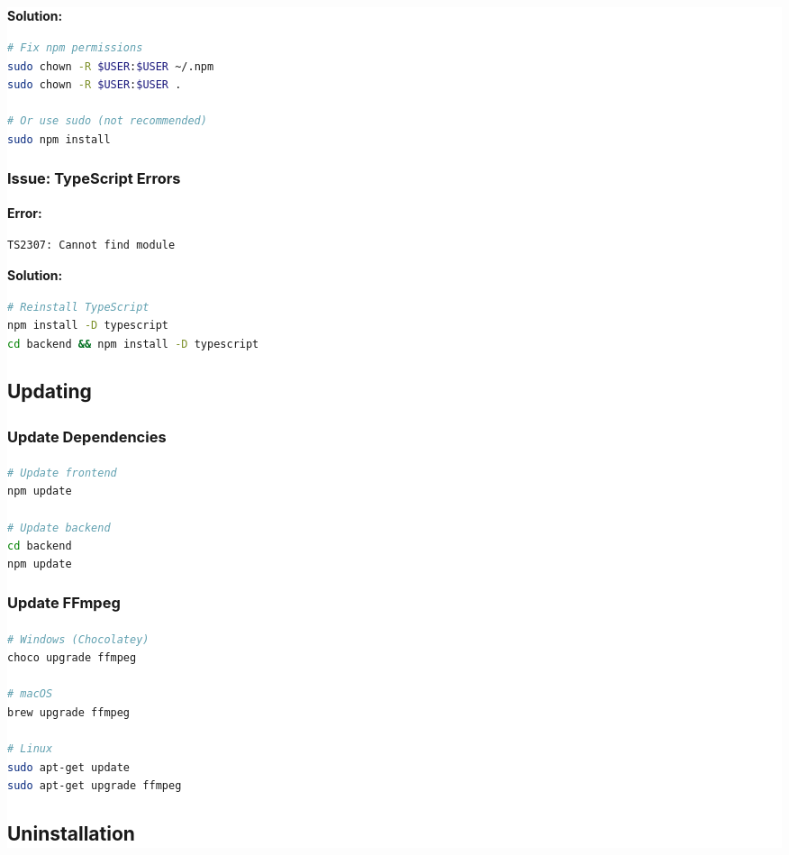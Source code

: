 **Solution:**
```bash
# Fix npm permissions
sudo chown -R $USER:$USER ~/.npm
sudo chown -R $USER:$USER .

# Or use sudo (not recommended)
sudo npm install
```

### Issue: TypeScript Errors

**Error:**
```
TS2307: Cannot find module
```

**Solution:**
```bash
# Reinstall TypeScript
npm install -D typescript
cd backend && npm install -D typescript
```

## Updating

### Update Dependencies

```bash
# Update frontend
npm update

# Update backend
cd backend
npm update
```

### Update FFmpeg

```bash
# Windows (Chocolatey)
choco upgrade ffmpeg

# macOS
brew upgrade ffmpeg

# Linux
sudo apt-get update
sudo apt-get upgrade ffmpeg
```

## Uninstallation
